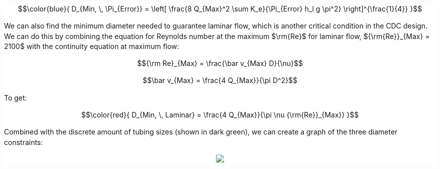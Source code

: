 $$\color{blue}{
D_{Min, \, \Pi_{Error}} = \left[ \frac{8 Q_{Max}^2 \sum K_e}{\Pi_{Error} h_l g \pi^2} \right]^{\frac{1}{4}}
}$$

We can also find the minimum diameter needed to guarantee laminar flow, which is another critical condition in the CDC design. We can do this by combining the equation for Reynolds number at the maximum $\rm{Re}$ for laminar flow, ${\rm{Re}}_{Max} = 2100$ with the continuity equation at maximum flow:

$${\rm Re}_{Max}  = \frac{\bar v_{Max} D}{\nu}$$

$$\bar v_{Max} = \frac{4 Q_{Max}}{\pi D^2}$$

To get:

$$\color{red}{
D_{Min, \, Laminar} = \frac{4 Q_{Max}}{\pi \nu {\rm{Re}}_{Max}}
}$$

Combined with the discrete amount of tubing sizes (shown in dark green), we can create a graph of the three diameter constraints:

<center><img src="https://github.com/AguaClara/CEE4540_Master/blob/master/AguaClara%20Water%20Treatment%20Plant%20Design/Flow%20Control%20and%20Measurement/Images/CDC_diameter_model.jpg?raw=true" width=800></center>

